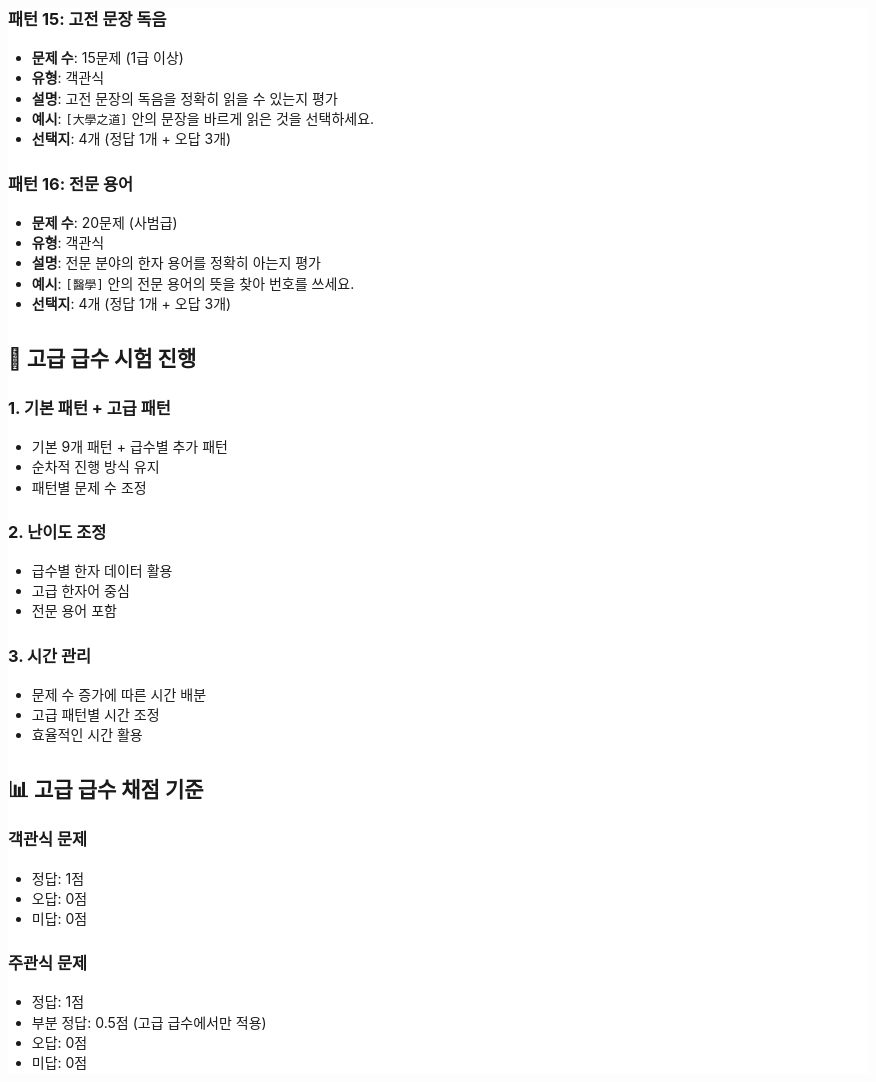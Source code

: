 ### 패턴 15: 고전 문장 독음

- **문제 수**: 15문제 (1급 이상)
- **유형**: 객관식
- **설명**: 고전 문장의 독음을 정확히 읽을 수 있는지 평가
- **예시**: `[大學之道]` 안의 문장을 바르게 읽은 것을 선택하세요.
- **선택지**: 4개 (정답 1개 + 오답 3개)

### 패턴 16: 전문 용어

- **문제 수**: 20문제 (사범급)
- **유형**: 객관식
- **설명**: 전문 분야의 한자 용어를 정확히 아는지 평가
- **예시**: `[醫學]` 안의 전문 용어의 뜻을 찾아 번호를 쓰세요.
- **선택지**: 4개 (정답 1개 + 오답 3개)

## 🔄 고급 급수 시험 진행

### 1. 기본 패턴 + 고급 패턴

- 기본 9개 패턴 + 급수별 추가 패턴
- 순차적 진행 방식 유지
- 패턴별 문제 수 조정

### 2. 난이도 조정

- 급수별 한자 데이터 활용
- 고급 한자어 중심
- 전문 용어 포함

### 3. 시간 관리

- 문제 수 증가에 따른 시간 배분
- 고급 패턴별 시간 조정
- 효율적인 시간 활용

## 📊 고급 급수 채점 기준

### 객관식 문제

- 정답: 1점
- 오답: 0점
- 미답: 0점

### 주관식 문제

- 정답: 1점
- 부분 정답: 0.5점 (고급 급수에서만 적용)
- 오답: 0점
- 미답: 0점

